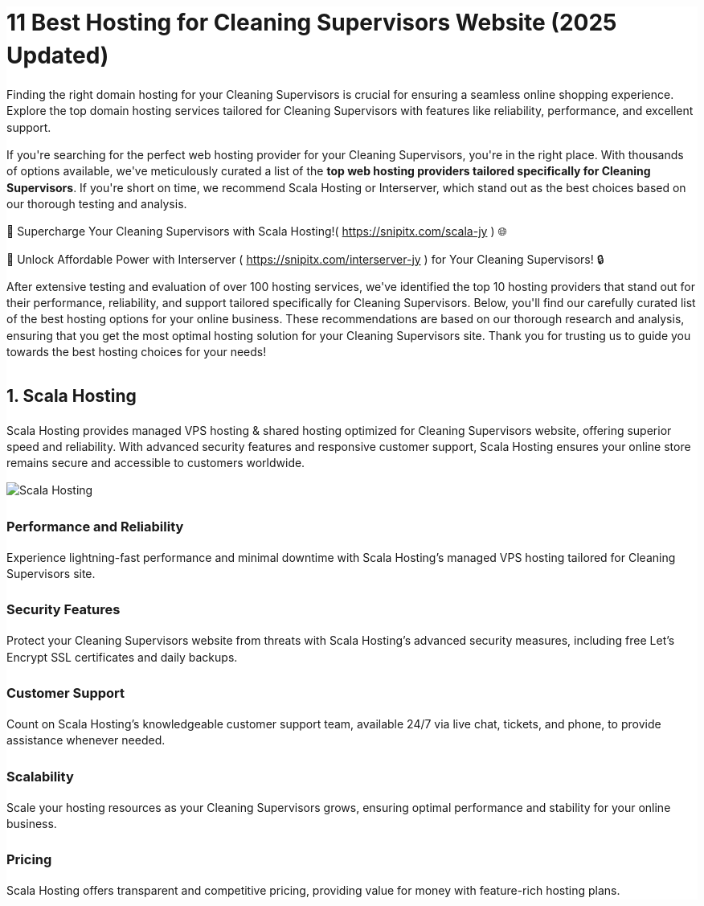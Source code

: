 # 11 Best Hosting for Cleaning Supervisors Website (2025 Updated)

Finding the right domain hosting for your Cleaning Supervisors is crucial for ensuring a seamless online shopping experience. Explore the top domain hosting services tailored for Cleaning Supervisors with features like reliability, performance, and excellent support.

If you're searching for the perfect web hosting provider for your Cleaning Supervisors, you're in the right place. With thousands of options available, we've meticulously curated a list of the **top web hosting providers tailored specifically for Cleaning Supervisors**. If you're short on time, we recommend Scala Hosting or Interserver, which stand out as the best choices based on our thorough testing and analysis.

🚀 Supercharge Your Cleaning Supervisors with Scala Hosting!( https://snipitx.com/scala-jy ) 🌐 

💸 Unlock Affordable Power with Interserver ( https://snipitx.com/interserver-jy ) for Your Cleaning Supervisors! 🔒

After extensive testing and evaluation of over 100 hosting services, we've identified the top 10 hosting providers that stand out for their performance, reliability, and support tailored specifically for Cleaning Supervisors. Below, you'll find our carefully curated list of the best hosting options for your online business. These recommendations are based on our thorough research and analysis, ensuring that you get the most optimal hosting solution for your Cleaning Supervisors site. Thank you for trusting us to guide you towards the best hosting choices for your needs!

## 1. Scala Hosting

Scala Hosting provides managed VPS hosting & shared hosting optimized for Cleaning Supervisors website, offering superior speed and reliability. With advanced security features and responsive customer support, Scala Hosting ensures your online store remains secure and accessible to customers worldwide.

![Scala Hosting](https://i.imgur.com/uJ5JIK3.png "Scala Web Hosting")

### Performance and Reliability
Experience lightning-fast performance and minimal downtime with Scala Hosting’s managed VPS hosting tailored for Cleaning Supervisors site.

### Security Features
Protect your Cleaning Supervisors website from threats with Scala Hosting’s advanced security measures, including free Let’s Encrypt SSL certificates and daily backups.

### Customer Support
Count on Scala Hosting’s knowledgeable customer support team, available 24/7 via live chat, tickets, and phone, to provide assistance whenever needed.

### Scalability
Scale your hosting resources as your Cleaning Supervisors grows, ensuring optimal performance and stability for your online business.

### Pricing
Scala Hosting offers transparent and competitive pricing, providing value for money with feature-rich hosting plans.
